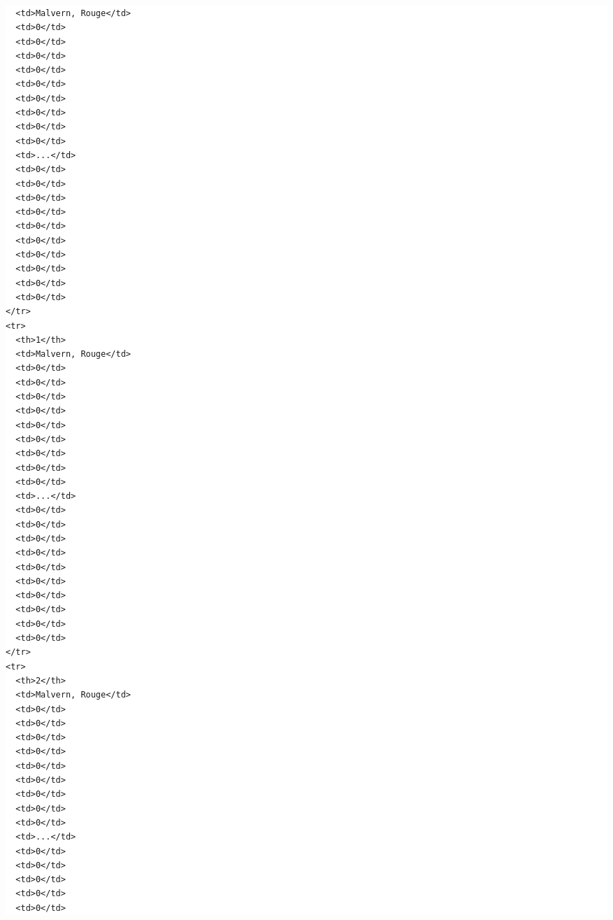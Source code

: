       <td>Malvern, Rouge</td>
      <td>0</td>
      <td>0</td>
      <td>0</td>
      <td>0</td>
      <td>0</td>
      <td>0</td>
      <td>0</td>
      <td>0</td>
      <td>0</td>
      <td>...</td>
      <td>0</td>
      <td>0</td>
      <td>0</td>
      <td>0</td>
      <td>0</td>
      <td>0</td>
      <td>0</td>
      <td>0</td>
      <td>0</td>
      <td>0</td>
    </tr>
    <tr>
      <th>1</th>
      <td>Malvern, Rouge</td>
      <td>0</td>
      <td>0</td>
      <td>0</td>
      <td>0</td>
      <td>0</td>
      <td>0</td>
      <td>0</td>
      <td>0</td>
      <td>0</td>
      <td>...</td>
      <td>0</td>
      <td>0</td>
      <td>0</td>
      <td>0</td>
      <td>0</td>
      <td>0</td>
      <td>0</td>
      <td>0</td>
      <td>0</td>
      <td>0</td>
    </tr>
    <tr>
      <th>2</th>
      <td>Malvern, Rouge</td>
      <td>0</td>
      <td>0</td>
      <td>0</td>
      <td>0</td>
      <td>0</td>
      <td>0</td>
      <td>0</td>
      <td>0</td>
      <td>0</td>
      <td>...</td>
      <td>0</td>
      <td>0</td>
      <td>0</td>
      <td>0</td>
      <td>0</td>